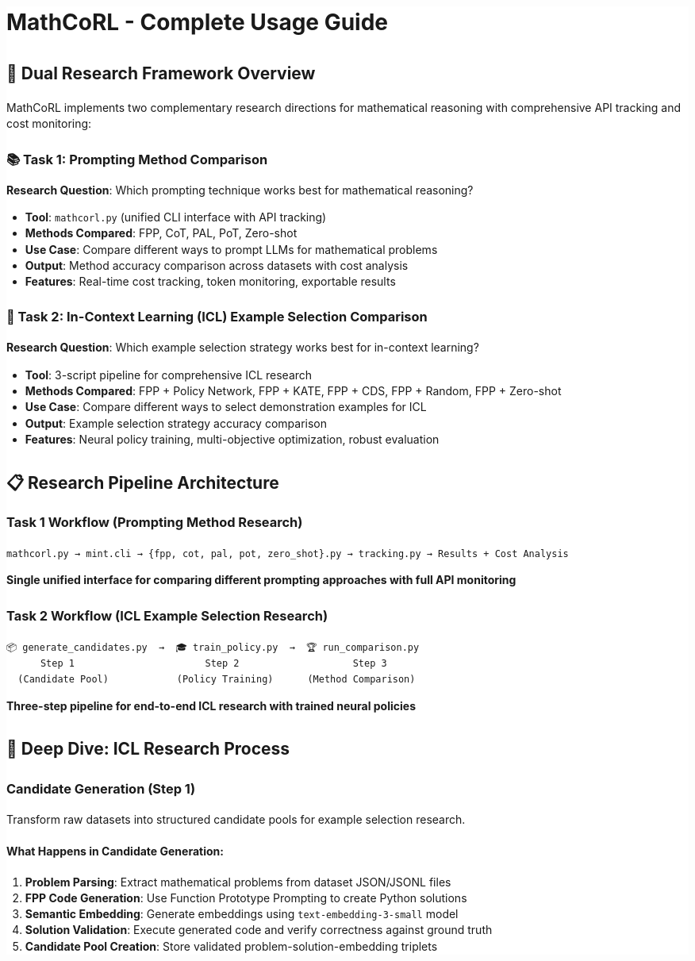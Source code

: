 # MathCoRL - Complete Usage Guide

## 🔭 **Dual Research Framework Overview**

MathCoRL implements two complementary research directions for mathematical reasoning with comprehensive API tracking and cost monitoring:

### **📚 Task 1: Prompting Method Comparison**
**Research Question**: Which prompting technique works best for mathematical reasoning?

- **Tool**: `mathcorl.py` (unified CLI interface with API tracking)
- **Methods Compared**: FPP, CoT, PAL, PoT, Zero-shot
- **Use Case**: Compare different ways to prompt LLMs for mathematical problems
- **Output**: Method accuracy comparison across datasets with cost analysis
- **Features**: Real-time cost tracking, token monitoring, exportable results

### **🧠 Task 2: In-Context Learning (ICL) Example Selection Comparison**
**Research Question**: Which example selection strategy works best for in-context learning?

- **Tool**: 3-script pipeline for comprehensive ICL research
- **Methods Compared**: FPP + Policy Network, FPP + KATE, FPP + CDS, FPP + Random, FPP + Zero-shot
- **Use Case**: Compare different ways to select demonstration examples for ICL
- **Output**: Example selection strategy accuracy comparison
- **Features**: Neural policy training, multi-objective optimization, robust evaluation

## 📋 **Research Pipeline Architecture**

### **Task 1 Workflow** (Prompting Method Research)
```
mathcorl.py → mint.cli → {fpp, cot, pal, pot, zero_shot}.py → tracking.py → Results + Cost Analysis
```
**Single unified interface for comparing different prompting approaches with full API monitoring**

### **Task 2 Workflow** (ICL Example Selection Research)
```
📦 generate_candidates.py  →  🎓 train_policy.py  →  🏆 run_comparison.py
      Step 1                       Step 2                    Step 3
  (Candidate Pool)            (Policy Training)      (Method Comparison)
```
**Three-step pipeline for end-to-end ICL research with trained neural policies**

## 🧠 **Deep Dive: ICL Research Process**

### **Candidate Generation (Step 1)**
Transform raw datasets into structured candidate pools for example selection research.

#### **What Happens in Candidate Generation:**
1. **Problem Parsing**: Extract mathematical problems from dataset JSON/JSONL files
2. **FPP Code Generation**: Use Function Prototype Prompting to create Python solutions
3. **Semantic Embedding**: Generate embeddings using `text-embedding-3-small` model
4. **Solution Validation**: Execute generated code and verify correctness against ground truth
5. **Candidate Pool Creation**: Store validated problem-solution-embedding triplets
